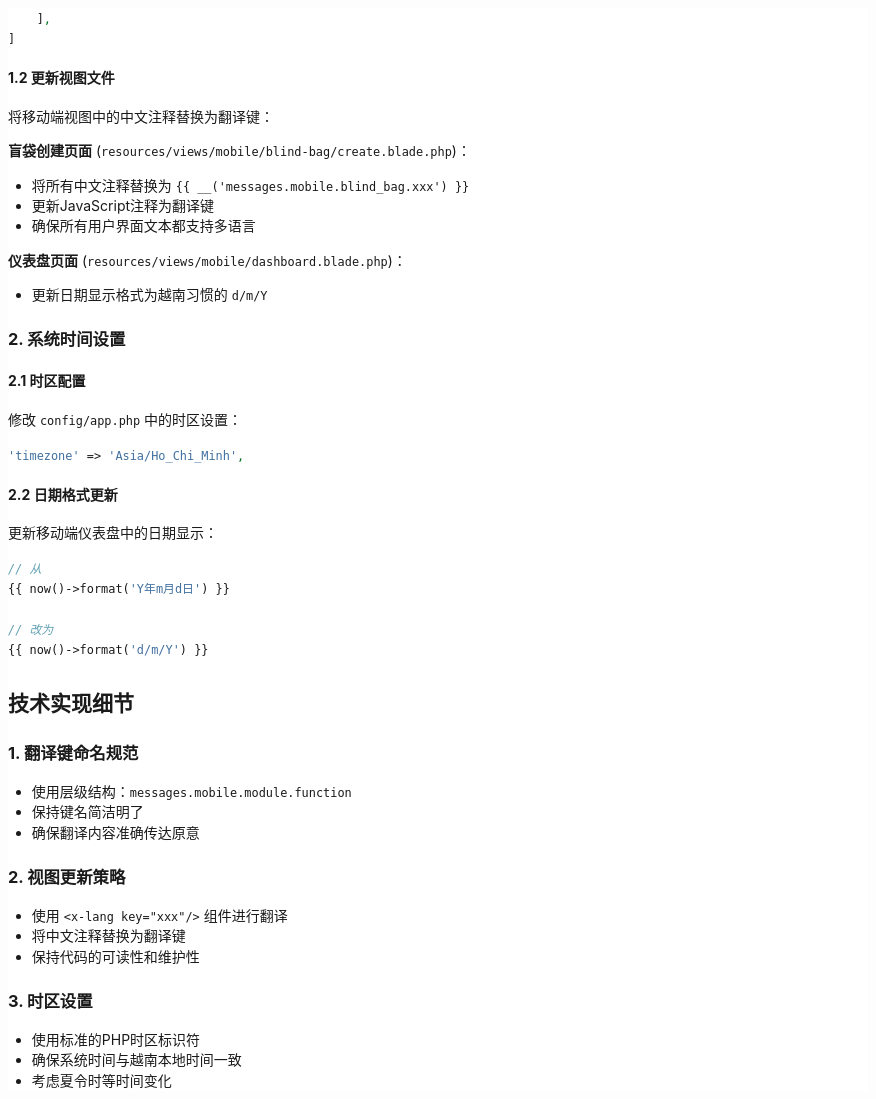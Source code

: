 ```php
    ],
]
```

#### 1.2 更新视图文件
将移动端视图中的中文注释替换为翻译键：

**盲袋创建页面** (`resources/views/mobile/blind-bag/create.blade.php`)：
- 将所有中文注释替换为 `{{ __('messages.mobile.blind_bag.xxx') }}`
- 更新JavaScript注释为翻译键
- 确保所有用户界面文本都支持多语言

**仪表盘页面** (`resources/views/mobile/dashboard.blade.php`)：
- 更新日期显示格式为越南习惯的 `d/m/Y`

### 2. 系统时间设置

#### 2.1 时区配置
修改 `config/app.php` 中的时区设置：

```php
'timezone' => 'Asia/Ho_Chi_Minh',
```

#### 2.2 日期格式更新
更新移动端仪表盘中的日期显示：

```php
// 从
{{ now()->format('Y年m月d日') }}

// 改为
{{ now()->format('d/m/Y') }}
```

## 技术实现细节

### 1. 翻译键命名规范
- 使用层级结构：`messages.mobile.module.function`
- 保持键名简洁明了
- 确保翻译内容准确传达原意

### 2. 视图更新策略
- 使用 `<x-lang key="xxx"/>` 组件进行翻译
- 将中文注释替换为翻译键
- 保持代码的可读性和维护性

### 3. 时区设置
- 使用标准的PHP时区标识符
- 确保系统时间与越南本地时间一致
- 考虑夏令时等时间变化
